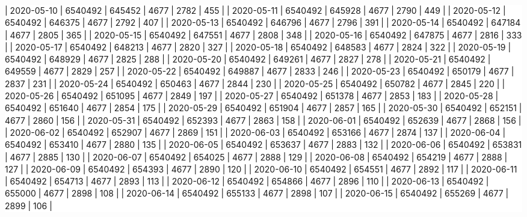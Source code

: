| 2020-05-10 | 6540492 | 645452 | 4677 | 2782 | 455 |
| 2020-05-11 | 6540492 | 645928 | 4677 | 2790 | 449 |
| 2020-05-12 | 6540492 | 646375 | 4677 | 2792 | 407 |
| 2020-05-13 | 6540492 | 646796 | 4677 | 2796 | 391 |
| 2020-05-14 | 6540492 | 647184 | 4677 | 2805 | 365 |
| 2020-05-15 | 6540492 | 647551 | 4677 | 2808 | 348 |
| 2020-05-16 | 6540492 | 647875 | 4677 | 2816 | 333 |
| 2020-05-17 | 6540492 | 648213 | 4677 | 2820 | 327 |
| 2020-05-18 | 6540492 | 648583 | 4677 | 2824 | 322 |
| 2020-05-19 | 6540492 | 648929 | 4677 | 2825 | 288 |
| 2020-05-20 | 6540492 | 649261 | 4677 | 2827 | 278 |
| 2020-05-21 | 6540492 | 649559 | 4677 | 2829 | 257 |
| 2020-05-22 | 6540492 | 649887 | 4677 | 2833 | 246 |
| 2020-05-23 | 6540492 | 650179 | 4677 | 2837 | 231 |
| 2020-05-24 | 6540492 | 650463 | 4677 | 2844 | 230 |
| 2020-05-25 | 6540492 | 650782 | 4677 | 2845 | 220 |
| 2020-05-26 | 6540492 | 651095 | 4677 | 2849 | 197 |
| 2020-05-27 | 6540492 | 651378 | 4677 | 2853 | 183 |
| 2020-05-28 | 6540492 | 651640 | 4677 | 2854 | 175 |
| 2020-05-29 | 6540492 | 651904 | 4677 | 2857 | 165 |
| 2020-05-30 | 6540492 | 652151 | 4677 | 2860 | 156 |
| 2020-05-31 | 6540492 | 652393 | 4677 | 2863 | 158 |
| 2020-06-01 | 6540492 | 652639 | 4677 | 2868 | 156 |
| 2020-06-02 | 6540492 | 652907 | 4677 | 2869 | 151 |
| 2020-06-03 | 6540492 | 653166 | 4677 | 2874 | 137 |
| 2020-06-04 | 6540492 | 653410 | 4677 | 2880 | 135 |
| 2020-06-05 | 6540492 | 653637 | 4677 | 2883 | 132 |
| 2020-06-06 | 6540492 | 653831 | 4677 | 2885 | 130 |
| 2020-06-07 | 6540492 | 654025 | 4677 | 2888 | 129 |
| 2020-06-08 | 6540492 | 654219 | 4677 | 2888 | 127 |
| 2020-06-09 | 6540492 | 654393 | 4677 | 2890 | 120 |
| 2020-06-10 | 6540492 | 654551 | 4677 | 2892 | 117 |
| 2020-06-11 | 6540492 | 654713 | 4677 | 2893 | 113 |
| 2020-06-12 | 6540492 | 654866 | 4677 | 2896 | 110 |
| 2020-06-13 | 6540492 | 655000 | 4677 | 2898 | 108 |
| 2020-06-14 | 6540492 | 655133 | 4677 | 2898 | 107 |
| 2020-06-15 | 6540492 | 655269 | 4677 | 2899 | 106 |